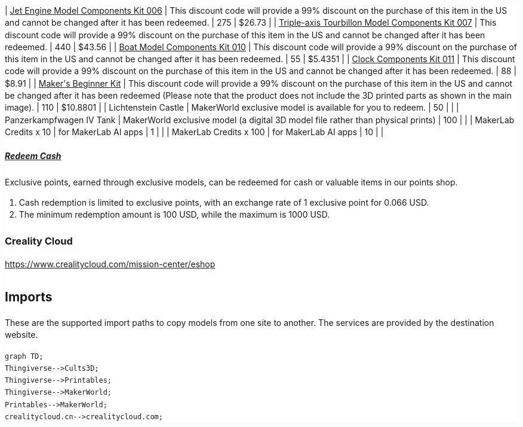 | [Jet Engine Model Components Kit 006](https://us.store.bambulab.com/products/jet-engine-model-components-kit-006?id=41806959804552)       | This discount code will provide a 99% discount on the purchase of this item in the US and cannot be changed after it has been redeemed.                                                                                                 | 275    | $26.73   |
| [Triple-axis Tourbillon Model Components Kit 007](https://us.store.bambulab.com/products/triple-axis-tourbillon-model-components-kit-007) | This discount code will provide a 99% discount on the purchase of this item in the US and cannot be changed after it has been redeemed.                                                                                                 | 440    | $43.56   |
| [Boat Model Components Kit 010](https://us.store.bambulab.com/products/boat-model-components-kit-010?id=41823193727112)                   | This discount code will provide a 99% discount on the purchase of this item in the US and cannot be changed after it has been redeemed.                                                                                                 | 55     | $5.4351  |
| [Clock Components Kit 011](https://us.store.bambulab.com/products/clock-components-kit-011)                                               | This discount code will provide a 99% discount on the purchase of this item in the US and cannot be changed after it has been redeemed.                                                                                                 | 88     | $8.91    |
| [Maker's Beginner Kit](https://us.store.bambulab.com/products/makers-beginner-kit)                                                        | This discount code will provide a 99% discount on the purchase of this item in the US and cannot be changed after it has been redeemed (Please note that the product does not include the 3D printed parts as shown in the main image). | 110    | $10.8801 |
| Lichtenstein Castle                                                                                                                       | MakerWorld exclusive model is available for you to redeem.                                                                                                                                                                              | 50     |          |
| Panzerkampfwagen IV Tank                                                                                                                  | MakerWorld exclusive model (a digital 3D model file rather than physical prints)                                                                                                                                                        | 100    |          |
| MakerLab Credits x 10                                                                                                                     | for MakerLab AI apps                                                                                                                                                                                                                    | 1      |          |
| MakerLab Credits x 100                                                                                                                    | for MakerLab AI apps                                                                                                                                                                                                                    | 10     |          |

##### [Redeem Cash][]

Exclusive points, earned through exclusive models, can be redeemed for cash or valuable items in our points shop.

1. Cash redemption is limited to exclusive points, with an exchange rate of 1 exclusive point for 0.066 USD.
2. The minimum redemption amount is 100 USD, while the maximum is 1000 USD.

[Redeem Cash]: https://makerworld.com/en/points?type=redeemCash

### Creality Cloud

https://www.crealitycloud.com/mission-center/eshop

## Imports

These are the supported import paths to copy models from one site to another. The services are provided by the destination website.

```mermaid
graph TD;
Thingiverse-->Cults3D;
Thingiverse-->Printables;
Thingiverse-->MakerWorld;
Printables-->MakerWorld;
crealitycloud.cn-->crealitycloud.com;
```
